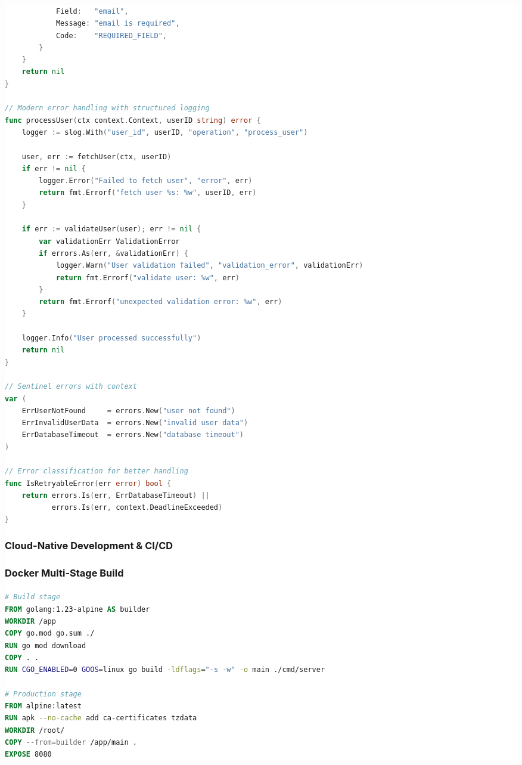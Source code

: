 ```go
            Field:   "email",
            Message: "email is required",
            Code:    "REQUIRED_FIELD",
        }
    }
    return nil
}

// Modern error handling with structured logging
func processUser(ctx context.Context, userID string) error {
    logger := slog.With("user_id", userID, "operation", "process_user")

    user, err := fetchUser(ctx, userID)
    if err != nil {
        logger.Error("Failed to fetch user", "error", err)
        return fmt.Errorf("fetch user %s: %w", userID, err)
    }

    if err := validateUser(user); err != nil {
        var validationErr ValidationError
        if errors.As(err, &validationErr) {
            logger.Warn("User validation failed", "validation_error", validationErr)
            return fmt.Errorf("validate user: %w", err)
        }
        return fmt.Errorf("unexpected validation error: %w", err)
    }

    logger.Info("User processed successfully")
    return nil
}

// Sentinel errors with context
var (
    ErrUserNotFound     = errors.New("user not found")
    ErrInvalidUserData  = errors.New("invalid user data")
    ErrDatabaseTimeout  = errors.New("database timeout")
)

// Error classification for better handling
func IsRetryableError(err error) bool {
    return errors.Is(err, ErrDatabaseTimeout) ||
           errors.Is(err, context.DeadlineExceeded)
}
```

### Cloud-Native Development & CI/CD

### Docker Multi-Stage Build
```dockerfile
# Build stage
FROM golang:1.23-alpine AS builder
WORKDIR /app
COPY go.mod go.sum ./
RUN go mod download
COPY . .
RUN CGO_ENABLED=0 GOOS=linux go build -ldflags="-s -w" -o main ./cmd/server

# Production stage
FROM alpine:latest
RUN apk --no-cache add ca-certificates tzdata
WORKDIR /root/
COPY --from=builder /app/main .
EXPOSE 8080
```